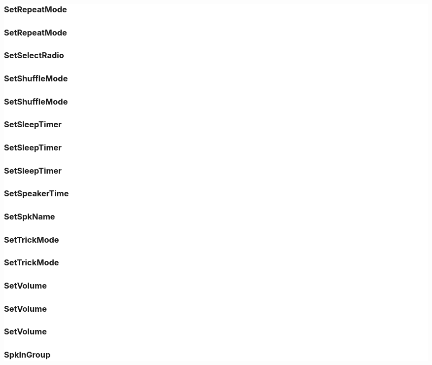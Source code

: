 ### SetRepeatMode
### SetRepeatMode
### SetSelectRadio
### SetShuffleMode
### SetShuffleMode
### SetSleepTimer
### SetSleepTimer
### SetSleepTimer
### SetSpeakerTime
### SetSpkName
### SetTrickMode
### SetTrickMode
### SetVolume
### SetVolume
### SetVolume
### SpkInGroup
